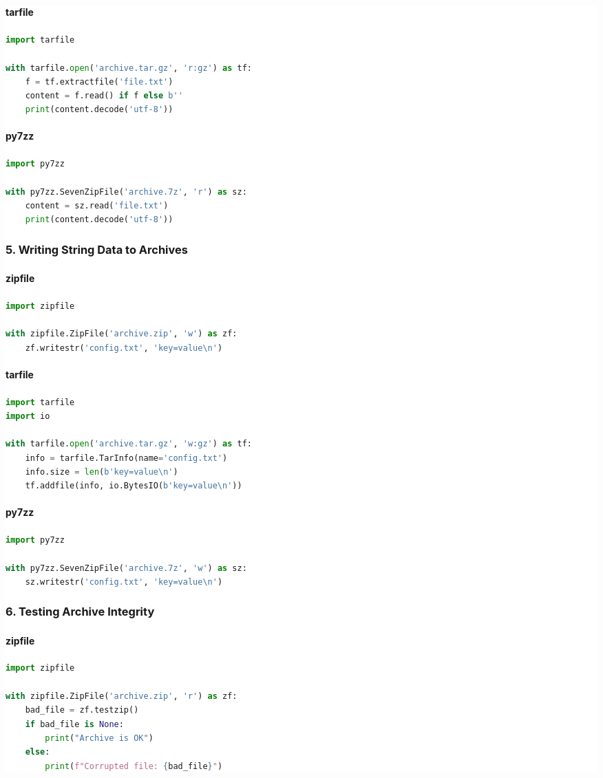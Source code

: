 #### tarfile
```python
import tarfile

with tarfile.open('archive.tar.gz', 'r:gz') as tf:
    f = tf.extractfile('file.txt')
    content = f.read() if f else b''
    print(content.decode('utf-8'))
```

#### py7zz
```python
import py7zz

with py7zz.SevenZipFile('archive.7z', 'r') as sz:
    content = sz.read('file.txt')
    print(content.decode('utf-8'))
```

### 5. Writing String Data to Archives

#### zipfile
```python
import zipfile

with zipfile.ZipFile('archive.zip', 'w') as zf:
    zf.writestr('config.txt', 'key=value\n')
```

#### tarfile
```python
import tarfile
import io

with tarfile.open('archive.tar.gz', 'w:gz') as tf:
    info = tarfile.TarInfo(name='config.txt')
    info.size = len(b'key=value\n')
    tf.addfile(info, io.BytesIO(b'key=value\n'))
```

#### py7zz
```python
import py7zz

with py7zz.SevenZipFile('archive.7z', 'w') as sz:
    sz.writestr('config.txt', 'key=value\n')
```

### 6. Testing Archive Integrity

#### zipfile
```python
import zipfile

with zipfile.ZipFile('archive.zip', 'r') as zf:
    bad_file = zf.testzip()
    if bad_file is None:
        print("Archive is OK")
    else:
        print(f"Corrupted file: {bad_file}")
```
